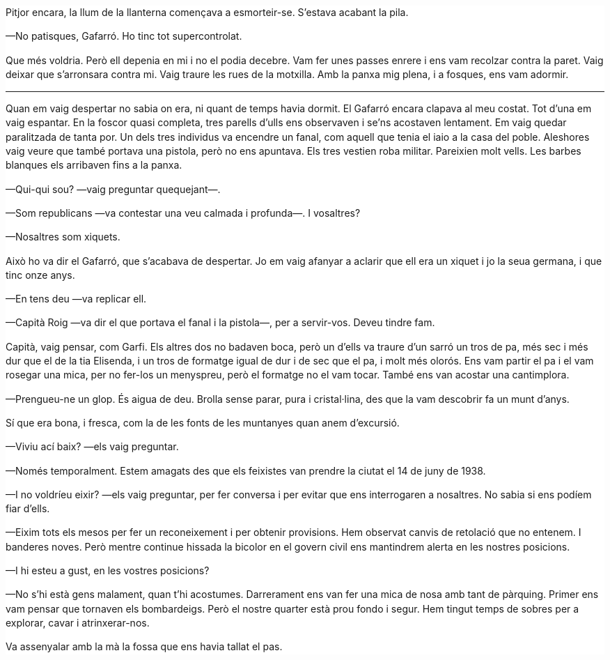 Pitjor encara, la llum de la llanterna començava a esmorteir-se. S’estava acabant la pila.

—No patisques, Gafarró. Ho tinc tot supercontrolat.

Que més voldria. Però ell depenia en mi i no el podia decebre. Vam fer unes passes enrere i ens vam recolzar contra la paret. Vaig deixar que s’arronsara contra mi. Vaig traure les rues de la motxilla. Amb la panxa mig plena, i a fosques, ens vam adormir.

----

Quan em vaig despertar no sabia on era, ni quant de temps havia dormit. El Gafarró encara clapava al meu costat. Tot d’una em vaig espantar. En la foscor quasi completa, tres parells d’ulls ens observaven i se’ns acostaven lentament. Em vaig quedar paralitzada de tanta por. Un dels tres individus va encendre un fanal, com aquell que tenia el iaio a la casa del poble. Aleshores vaig veure que també portava una pistola, però no ens apuntava. Els tres vestien roba militar. Pareixien molt vells. Les barbes blanques els arribaven fins a la panxa.

—Qui-qui sou? —vaig preguntar quequejant—.

—Som republicans —va contestar una veu calmada i profunda—. I vosaltres?

—Nosaltres som xiquets.

Això ho va dir el Gafarró, que s’acabava de despertar. Jo em vaig afanyar a aclarir que ell era un xiquet i jo la seua germana, i que tinc onze anys.

—En tens deu —va replicar ell.

—Capità Roig —va dir el que portava el fanal i la pistola—, per a servir-vos. Deveu tindre fam.

Capità, vaig pensar, com Garfi. Els altres dos no badaven boca, però un d’ells va traure d’un sarró un tros de pa, més sec i més dur que el de la tia Elisenda, i un tros de formatge igual de dur i de sec que el pa, i molt més olorós. Ens vam partir el pa i el vam rosegar una mica, per no fer-los un menyspreu, però el formatge no el vam tocar. També ens van acostar una cantimplora.

—Prengueu-ne un glop. És aigua de deu. Brolla sense parar, pura i cristal·lina, des que la vam descobrir fa un munt d’anys.

Sí que era bona, i fresca, com la de les fonts de les muntanyes quan anem d’excursió.

—Viviu ací baix? —els vaig preguntar.

—Només temporalment. Estem amagats des que els feixistes van prendre la ciutat el 14 de juny de 1938.

—I no voldríeu eixir? —els vaig preguntar, per fer conversa i per evitar que ens interrogaren a nosaltres. No sabia si ens podíem fiar d’ells.

—Eixim tots els mesos per fer un reconeixement i per obtenir provisions. Hem observat canvis de retolació que no entenem. I banderes noves. Però mentre continue hissada la bicolor en el govern civil ens mantindrem alerta en les nostres posicions.

—I hi esteu a gust, en les vostres posicions?

—No s’hi està gens malament, quan t’hi acostumes. Darrerament ens van fer una mica de nosa amb tant de pàrquing. Primer ens vam pensar que tornaven els bombardeigs. Però el nostre quarter està prou fondo i segur. Hem tingut temps de sobres per a explorar, cavar i atrinxerar-nos.

Va assenyalar amb la mà la fossa que ens havia tallat el pas.
